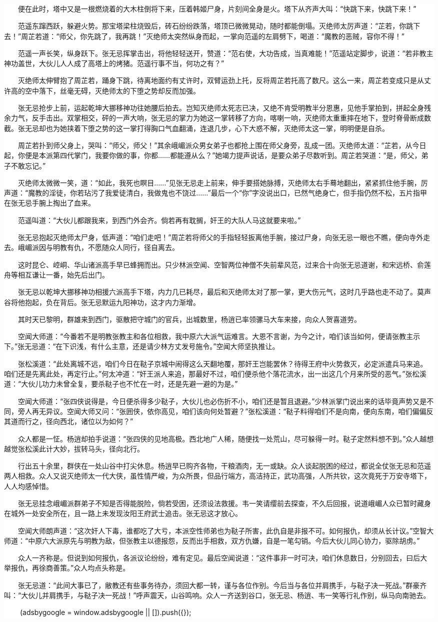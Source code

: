 　　便在此时，塔中又是一根燃烧着的大木柱倒将下来，压着韩姬尸身，片刻间全身是火。塔下从齐声大叫：“快跳下来，快跳下来！”

　　范遥东蹿西跃，躲避火势。那宝塔梁柱烧毁后，砖石纷纷跌落，塔顶已微微晃动，随时都能倒塌。灭绝师太厉声道：“芷若，你跳下去！”周芷若道：“师父，你先跳了，我再跳！”灭绝师太突然纵身而起，一掌向范遥的左肩劈下，喝道：“魔教的恶贼，容你不得！”

　　范遥一声长笑，纵身跃下。张无忌挥掌击出，将他轻轻送开，赞道：“范右使，大功告成，当真难能！”范遥站定脚步，说道：“若非教主神功盖世，大伙儿人人成了高塔上的烤猪。范遥行事不当，何功之有？”

　　灭绝师太伸臂抱了周芷若，踊身下跳，待离地面约有丈许时，双臂运劲上托，反将周芷若托高了数尺。这么一来，周芷若变成只是从丈许高的空中落下，丝毫无碍，灭绝师太的下堕之势却反而加强。

　　张无忌抢步上前，运起乾坤大挪移神功往她腰后拍去。岂知灭绝师太死志已决，又绝不肯受明教半分恩惠，见他手掌拍到，拼起全身残余力气，反手击出。双掌相交，砰的一声大响，张无忌的掌力为她这一掌转移了方向，喀喇一响，灭绝师太重重摔在地下，登时脊骨断成数截。张无忌却也为她挟着下堕之势的这一掌打得胸口气血翻涌，连退几步，心下大惑不解，灭绝师太这一掌，明明便是自杀。

　　周芷若扑到师父身上，哭叫：“师父，师父！”其余峨嵋派众男女弟子也都抢上围在师父身旁，乱成一团。灭绝师太道：“芷若，从今日起，你便是本派第四代掌门，我要你做的事，你都……都能遵从么？”她竭力提声说话，是要众弟子尽数听到。周芷若哭道：“是，师父，弟子不敢忘记。”

　　灭绝师太微微一笑，道：“如此，我死也瞑目……”见张无忌走上前来，伸手要搭她脉搏，灭绝师太右手蓦地翻出，紧紧抓住他手腕，厉声道：“魔教的淫徒，你若玷污了我爱徒清白，我做鬼也不饶过……”最后一个“你”字没说出口，已然气绝身亡，但手指仍然不松，五片指甲在张无忌手腕上掏出了血来。

　　范遥叫道：“大伙儿都跟我来，到西门外会齐。倘若再有耽搁，奸王的大队人马这就要来啦。”

　　张无忌抱起灭绝师太尸身，低声道：“咱们走吧！”周芷若将师父的手指轻轻扳离他手腕，接过尸身，向张无忌一眼也不瞧，便向寺外走去。峨嵋派因与明教有仇，不愿随众人同行，径自离去。

　　这时昆仑、崆峒、华山诸派高手早已蜂拥而出。只少林派空闻、空智两位神僧不失前辈风范，过来合十向张无忌道谢，和宋远桥、俞莲舟等相互谦让一番，始先后出门。

　　张无忌以乾坤大挪移神功相援六派高手下塔，内力几已耗尽，最后和灭绝师太对了那一掌，更大伤元气，这时几乎路也走不动了。莫声谷将他抱起，负在背后。张无忌默运九阳神功，这才内力渐增。

　　其时天已黎明，群雄来到西门，驱散把守城门的官兵，出城数里，杨逍已率领骡马大车来接，向众人贺喜道劳。

　　空闻大师道：“今番若不是明教张教主和各位相救，我中原六大派气运难言。大恩不言谢，为今之计，咱们该当如何，便请张教主示下。”张无忌道：“在下识浅，有什么主意，还是请少林方丈发号施令。”空闻大师坚执推让。

　　张松溪道：“此处离城不远，咱们今日在鞑子京城中闹得这么天翻地覆，那奸王岂能罢休？待得王府中火势救灭，必定派遣兵马来追。咱们还是先离此处，再定行止。”何太冲道：“奸王派人来追，那最好不过，咱们便杀他个落花流水，出一出这几个月来所受的恶气。”张松溪道：“大伙儿功力未曾全复，要杀鞑子也不忙在一时，还是先避一避的为是。”

　　空闻大师道：“张四侠说得是，今日便杀得多少鞑子，大伙儿也必伤折不小，咱们还是暂且退避。”少林派掌门说出来的话毕竟声势又是不同，旁人再无异议。空闻大师又问：“张囲侠，依你高见，咱们该向何处暂避？”张松溪道：“鞑子料得咱们不是向南，便向东南，咱们偏偏反其道而行之，径向西北，诸位以为如何？”

　　众人都是一怔。杨逍却拍手说道：“张四侠的见地高极。西北地广人稀，随便找一处荒山，尽可躲得一时。鞑子定然料想不到。”众人越想越觉张松溪此计大妙，拔转马头，径向北行。

　　行出五十余里，群侠在一处山谷中打尖休息。杨逍早已购齐各物，干粮酒肉，无一或缺。众人谈起脱困的经过，都说全仗张无忌和范遥两人相救。众人又说灭绝师太一代大侠，虽性情严峻，为众所畏，但品行端方，高洁持正，武功高强，人所共钦，这次竟死于万安寺塔下，人人均感悼惜。

　　张无忌挂念峨嵋派群弟子不知是否得能脱险，倘若受困，还须设法救援。韦一笑请缨前去探查，不久后回报，说道峨嵋人众已暂时藏身在城外一处安全所在，且一路上未发现汝阳王府武士追击。张无忌这才放心。

　　空闻大师朗声道：“这次奸人下毒，谁都吃了大亏，本派空性师弟也为鞑子所害，此仇自是非报不可。如何报仇，却须从长计议。”空智大师道：“中原六大派原先与明教为敌，但张教主以德报怨，反而出手相救，双方仇嫌，自是一笔勾销。今后大伙儿同心协力，驱除胡虏。”

　　众人一齐称是。但说到如何报仇，各派议论纷纷，难有定见。最后空闻说道：“这件事非一时可决，咱们休息数日，分别回去，曰后大举报仇，再徐商善策。”众人均点头称是。

　　张无忌道：“此间大事已了，敝教还有些事务待办，须回大都一转，谨与各位作别。今后当与各位并肩携手，与鞑子决一死战。”群豪齐叫：“大伙儿并肩携手，与鞑子决一死战！”呼声震天，山谷鸣响。众人一齐送到谷口，张无忌、杨逍、韦一笑等行礼作别，纵马向南驰去。

　　&#13; (adsbygoogle = window.adsbygoogle || []).push({});&#13;